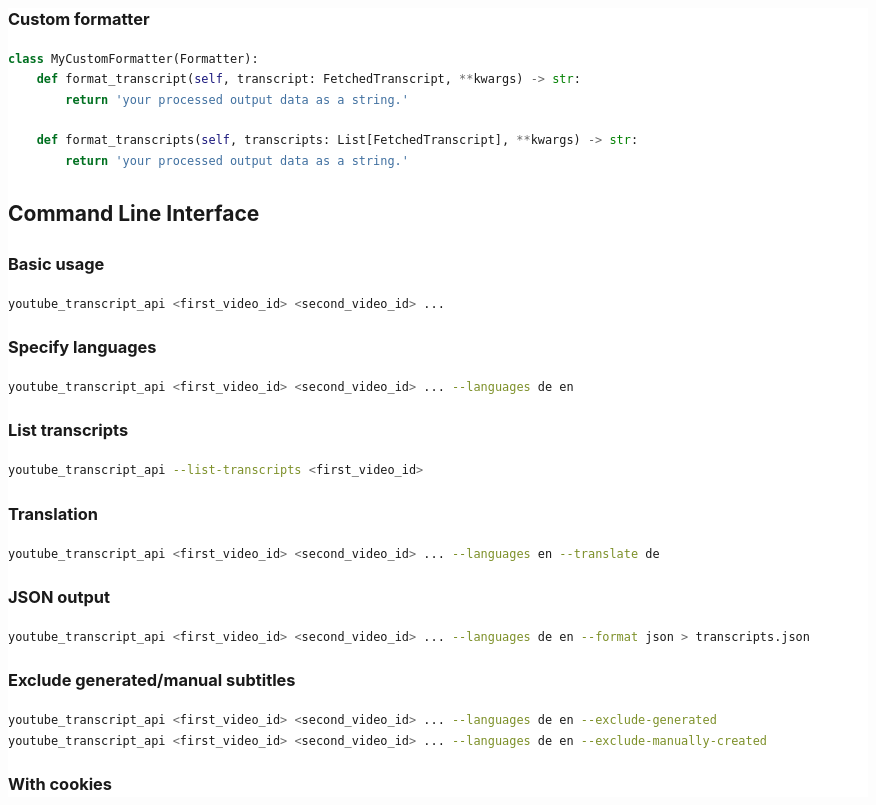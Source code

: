 ### Custom formatter

```python
class MyCustomFormatter(Formatter):
    def format_transcript(self, transcript: FetchedTranscript, **kwargs) -> str:
        return 'your processed output data as a string.'

    def format_transcripts(self, transcripts: List[FetchedTranscript], **kwargs) -> str:
        return 'your processed output data as a string.'
```

## Command Line Interface

### Basic usage

```bash
youtube_transcript_api <first_video_id> <second_video_id> ...
```

### Specify languages

```bash
youtube_transcript_api <first_video_id> <second_video_id> ... --languages de en
```

### List transcripts

```bash
youtube_transcript_api --list-transcripts <first_video_id>
```

### Translation

```bash
youtube_transcript_api <first_video_id> <second_video_id> ... --languages en --translate de
```

### JSON output

```bash
youtube_transcript_api <first_video_id> <second_video_id> ... --languages de en --format json > transcripts.json
```

### Exclude generated/manual subtitles

```bash
youtube_transcript_api <first_video_id> <second_video_id> ... --languages de en --exclude-generated
youtube_transcript_api <first_video_id> <second_video_id> ... --languages de en --exclude-manually-created
```

### With cookies
